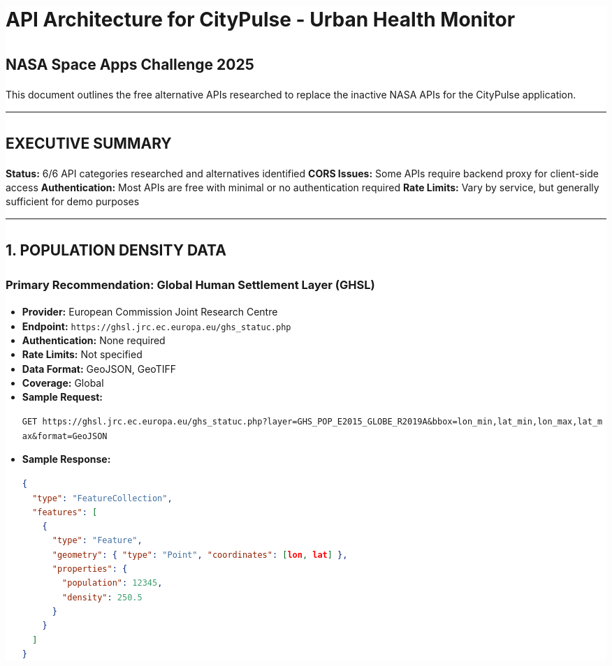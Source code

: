 # API Architecture for CityPulse - Urban Health Monitor
## NASA Space Apps Challenge 2025

This document outlines the free alternative APIs researched to replace the inactive NASA APIs for the CityPulse application.

---

## EXECUTIVE SUMMARY

**Status:** 6/6 API categories researched and alternatives identified
**CORS Issues:** Some APIs require backend proxy for client-side access
**Authentication:** Most APIs are free with minimal or no authentication required
**Rate Limits:** Vary by service, but generally sufficient for demo purposes

---

## 1. POPULATION DENSITY DATA

### Primary Recommendation: **Global Human Settlement Layer (GHSL)**
- **Provider:** European Commission Joint Research Centre
- **Endpoint:** `https://ghsl.jrc.ec.europa.eu/ghs_statuc.php`
- **Authentication:** None required
- **Rate Limits:** Not specified
- **Data Format:** GeoJSON, GeoTIFF
- **Coverage:** Global
- **Sample Request:**
  ```http
  GET https://ghsl.jrc.ec.europa.eu/ghs_statuc.php?layer=GHS_POP_E2015_GLOBE_R2019A&bbox=lon_min,lat_min,lon_max,lat_max&format=GeoJSON
  ```
- **Sample Response:**
  ```json
  {
    "type": "FeatureCollection",
    "features": [
      {
        "type": "Feature",
        "geometry": { "type": "Point", "coordinates": [lon, lat] },
        "properties": {
          "population": 12345,
          "density": 250.5
        }
      }
    ]
  }
  ```
